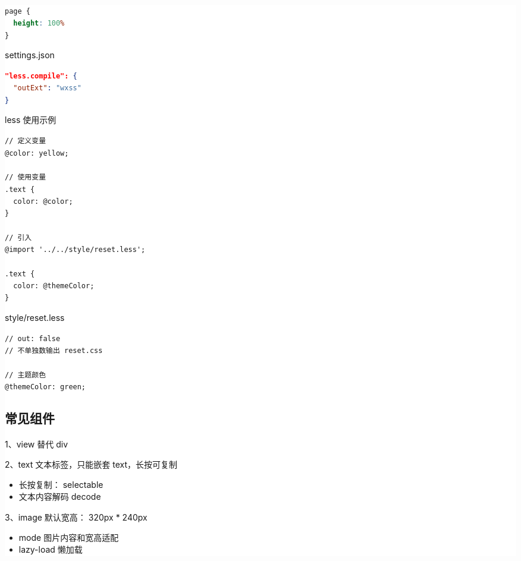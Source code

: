 ```css
page {
  height: 100%
}
```

settings.json

```json
"less.compile": {
  "outExt": "wxss"
}
```

less 使用示例

```less
// 定义变量
@color: yellow;

// 使用变量
.text {
  color: @color;
}

// 引入
@import '../../style/reset.less';

.text {
  color: @themeColor;
}
```

style/reset.less

```less
// out: false
// 不单独数输出 reset.css

// 主题颜色
@themeColor: green;
```

## 常见组件

1、view 替代 div

2、text 文本标签，只能嵌套 text，长按可复制

- 长按复制： selectable
- 文本内容解码 decode

3、image 默认宽高： 320px \* 240px

- mode 图片内容和宽高适配
- lazy-load 懒加载
